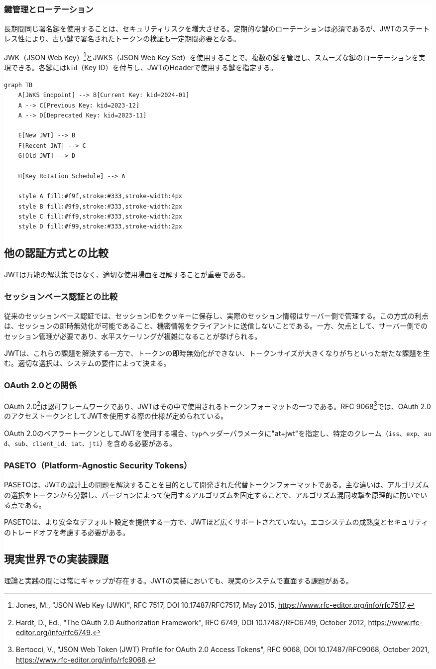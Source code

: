 ### 鍵管理とローテーション

長期間同じ署名鍵を使用することは、セキュリティリスクを増大させる。定期的な鍵のローテーションは必須であるが、JWTのステートレス性により、古い鍵で署名されたトークンの検証も一定期間必要となる。

JWK（JSON Web Key）[^6]とJWKS（JSON Web Key Set）を使用することで、複数の鍵を管理し、スムーズな鍵のローテーションを実現できる。各鍵には`kid`（Key ID）を付与し、JWTのHeaderで使用する鍵を指定する。

```mermaid
graph TB
    A[JWKS Endpoint] --> B[Current Key: kid=2024-01]
    A --> C[Previous Key: kid=2023-12]
    A --> D[Deprecated Key: kid=2023-11]
    
    E[New JWT] --> B
    F[Recent JWT] --> C
    G[Old JWT] --> D
    
    H[Key Rotation Schedule] --> A
    
    style A fill:#f9f,stroke:#333,stroke-width:4px
    style B fill:#9f9,stroke:#333,stroke-width:2px
    style C fill:#ff9,stroke:#333,stroke-width:2px
    style D fill:#f99,stroke:#333,stroke-width:2px
```

## 他の認証方式との比較

JWTは万能の解決策ではなく、適切な使用場面を理解することが重要である。

### セッションベース認証との比較

従来のセッションベース認証では、セッションIDをクッキーに保存し、実際のセッション情報はサーバー側で管理する。この方式の利点は、セッションの即時無効化が可能であること、機密情報をクライアントに送信しないことである。一方、欠点として、サーバー側でのセッション管理が必要であり、水平スケーリングが複雑になることが挙げられる。

JWTは、これらの課題を解決する一方で、トークンの即時無効化ができない、トークンサイズが大きくなりがちといった新たな課題を生む。適切な選択は、システムの要件によって決まる。

### OAuth 2.0との関係

OAuth 2.0[^7]は認可フレームワークであり、JWTはその中で使用されるトークンフォーマットの一つである。RFC 9068[^8]では、OAuth 2.0のアクセストークンとしてJWTを使用する際の仕様が定められている。

OAuth 2.0のベアラートークンとしてJWTを使用する場合、`typ`ヘッダーパラメータに"at+jwt"を指定し、特定のクレーム（`iss`、`exp`、`aud`、`sub`、`client_id`、`iat`、`jti`）を含める必要がある。

### PASETO（Platform-Agnostic Security Tokens）

PASETOは、JWTの設計上の問題を解決することを目的として開発された代替トークンフォーマットである。主な違いは、アルゴリズムの選択をトークンから分離し、バージョンによって使用するアルゴリズムを固定することで、アルゴリズム混同攻撃を原理的に防いでいる点である。

PASETOは、より安全なデフォルト設定を提供する一方で、JWTほど広くサポートされていない。エコシステムの成熟度とセキュリティのトレードオフを考慮する必要がある。

## 現実世界での実装課題

理論と実践の間には常にギャップが存在する。JWTの実装においても、現実のシステムで直面する課題がある。


[^1]: Jones, M., Bradley, J., and N. Sakimura, "JSON Web Token (JWT)", RFC 7519, DOI 10.17487/RFC7519, May 2015, <https://www.rfc-editor.org/info/rfc7519>.
[^2]: Jones, M. and J. Hildebrand, "JSON Web Encryption (JWE)", RFC 7516, DOI 10.17487/RFC7516, May 2015, <https://www.rfc-editor.org/info/rfc7516>.
[^3]: Jones, M., "JSON Web Algorithms (JWA)", RFC 7518, DOI 10.17487/RFC7518, May 2015, <https://www.rfc-editor.org/info/rfc7518>.
[^4]: IANA, "JSON Web Token (JWT)", <https://www.iana.org/assignments/jwt/jwt.xhtml>.
[^5]: Sheffer, Y., Hardt, D., and M. Jones, "JSON Web Token Best Current Practices", RFC 8725, DOI 10.17487/RFC8725, February 2020, <https://www.rfc-editor.org/info/rfc8725>.
[^6]: Jones, M., "JSON Web Key (JWK)", RFC 7517, DOI 10.17487/RFC7517, May 2015, <https://www.rfc-editor.org/info/rfc7517>.
[^7]: Hardt, D., Ed., "The OAuth 2.0 Authorization Framework", RFC 6749, DOI 10.17487/RFC6749, October 2012, <https://www.rfc-editor.org/info/rfc6749>.
[^8]: Bertocci, V., "JSON Web Token (JWT) Profile for OAuth 2.0 Access Tokens", RFC 9068, DOI 10.17487/RFC9068, October 2021, <https://www.rfc-editor.org/info/rfc9068>.
